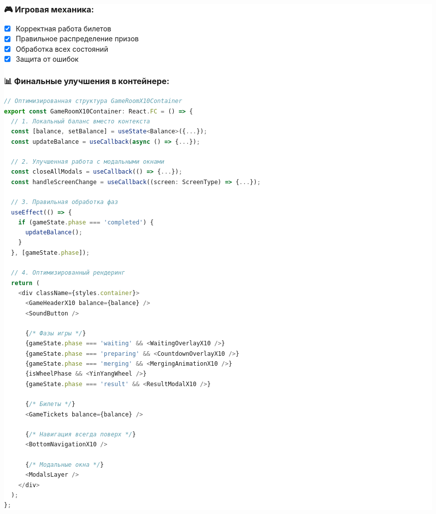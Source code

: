 ### 🎮 Игровая механика:
- [x] Корректная работа билетов
- [x] Правильное распределение призов
- [x] Обработка всех состояний
- [x] Защита от ошибок

### 📊 Финальные улучшения в контейнере:

```typescript
// Оптимизированная структура GameRoomX10Container
export const GameRoomX10Container: React.FC = () => {
  // 1. Локальный баланс вместо контекста
  const [balance, setBalance] = useState<Balance>({...});
  const updateBalance = useCallback(async () => {...});

  // 2. Улучшенная работа с модальными окнами
  const closeAllModals = useCallback(() => {...});
  const handleScreenChange = useCallback((screen: ScreenType) => {...});

  // 3. Правильная обработка фаз
  useEffect(() => {
    if (gameState.phase === 'completed') {
      updateBalance();
    }
  }, [gameState.phase]);

  // 4. Оптимизированный рендеринг
  return (
    <div className={styles.container}>
      <GameHeaderX10 balance={balance} />
      <SoundButton />
      
      {/* Фазы игры */}
      {gameState.phase === 'waiting' && <WaitingOverlayX10 />}
      {gameState.phase === 'preparing' && <CountdownOverlayX10 />}
      {gameState.phase === 'merging' && <MergingAnimationX10 />}
      {isWheelPhase && <YinYangWheel />}
      {gameState.phase === 'result' && <ResultModalX10 />}

      {/* Билеты */}
      <GameTickets balance={balance} />

      {/* Навигация всегда поверх */}
      <BottomNavigationX10 />

      {/* Модальные окна */}
      <ModalsLayer />
    </div>
  );
};
```
